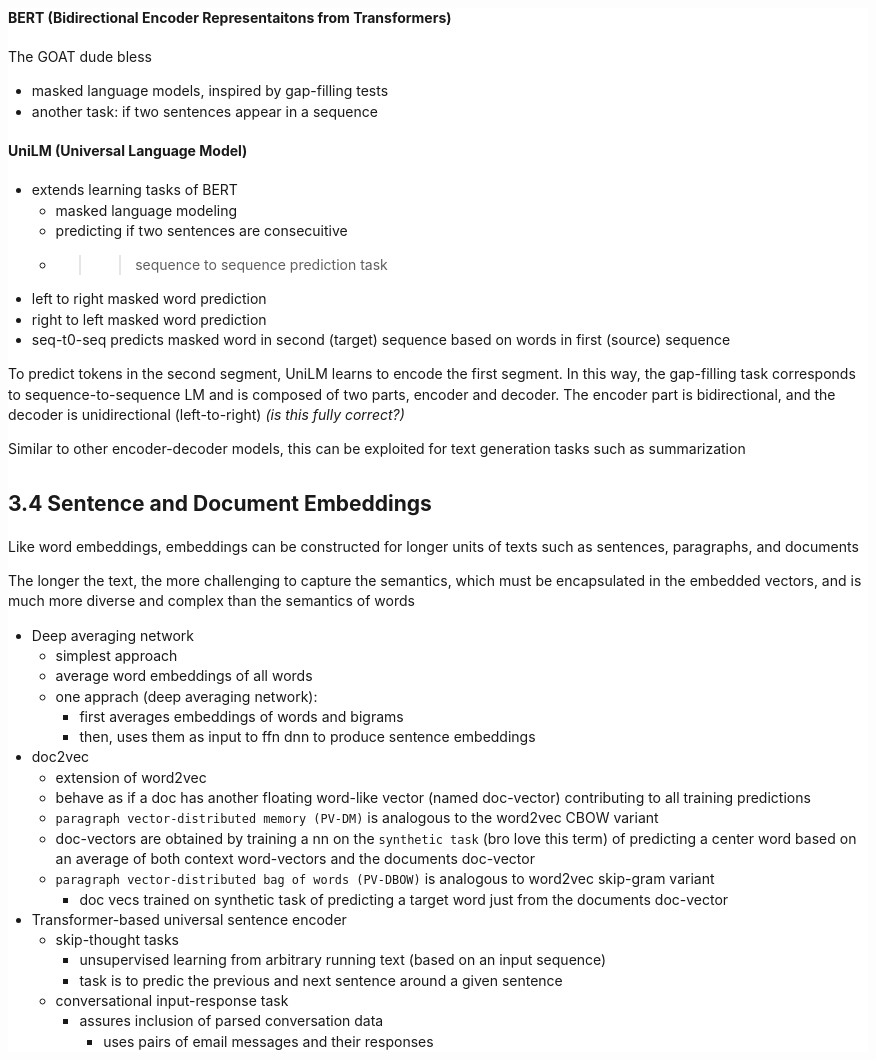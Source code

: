 #### BERT (Bidirectional Encoder Representaitons from Transformers)

The GOAT dude bless

- masked language models, inspired by gap-filling tests
- another task: if two sentences appear in a sequence

#### UniLM (Universal Language Model)

- extends learning tasks of BERT
  - masked language modeling
  - predicting if two sentences are consecuitive
  - >> sequence to sequence prediction task
- left to right masked word prediction
- right to left masked word prediction
- seq-t0-seq predicts masked word in second (target) sequence based on words in first (source) sequence

To predict tokens in the second segment, UniLM learns to encode the first segment. In this way, the gap-filling task corresponds to sequence-to-sequence LM and is composed of two parts, encoder and decoder. The encoder part is bidirectional, and the decoder is unidirectional (left-to-right) *(is this fully correct?)*

Similar to other encoder-decoder models, this can be exploited for text generation tasks such as summarization

## 3.4 Sentence and Document Embeddings

Like word embeddings, embeddings can be constructed for longer units of texts such as sentences, paragraphs, and documents

The longer the text, the more challenging to capture the semantics, which must be encapsulated in the embedded vectors, and is much more diverse and complex than the semantics of words

- Deep averaging network
  - simplest approach
  - average word embeddings of all words
  - one apprach (deep averaging network):
    - first averages embeddings of words and bigrams
    - then, uses them as input to ffn dnn to produce sentence embeddings
- doc2vec
  - extension of word2vec
  - behave as if a doc has another floating word-like vector (named doc-vector) contributing to all training predictions
  - `paragraph vector-distributed memory (PV-DM)` is analogous to the word2vec CBOW variant
   - doc-vectors are obtained by training a nn on the `synthetic task` (bro love this term) of predicting a center word based on an average of both context word-vectors and the documents doc-vector
  - `paragraph vector-distributed bag of words (PV-DBOW)` is analogous to word2vec skip-gram variant
    - doc vecs trained on synthetic task of predicting a target word just from the documents doc-vector
- Transformer-based universal sentence encoder
  - skip-thought tasks
    - unsupervised learning from arbitrary running text (based on an input sequence)
    - task is to predic the previous and next sentence around a given sentence
  - conversational input-response task
    - assures inclusion of parsed conversation data
      - uses pairs of email messages and their responses
